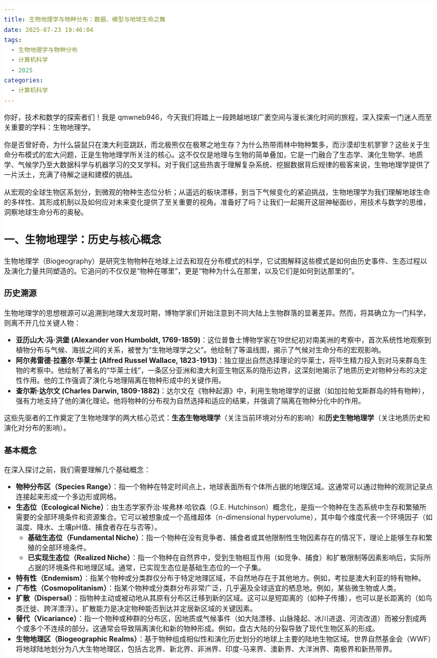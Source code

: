 ```yaml
---
title: 生物地理学与物种分布：数据、模型与地球生命之舞
date: 2025-07-23 19:46:04
tags:
  - 生物地理学与物种分布
  - 计算机科学
  - 2025
categories:
  - 计算机科学
---
```


你好，技术和数学的探索者们！我是 qmwneb946，今天我们将踏上一段跨越地球广袤空间与漫长演化时间的旅程，深入探索一门迷人而至关重要的学科：生物地理学。

你是否曾好奇，为什么袋鼠只在澳大利亚跳跃，而北极熊仅在极寒之地生存？为什么热带雨林中物种繁多，而沙漠却生机寥寥？这些关于生命分布模式的宏大问题，正是生物地理学所关注的核心。这不仅仅是地理与生物的简单叠加，它是一门融合了生态学、演化生物学、地质学、气候学乃至大数据科学与机器学习的交叉学科。对于我们这些热衷于理解复杂系统、挖掘数据背后规律的极客来说，生物地理学提供了一片沃土，充满了待解之谜和建模的挑战。

从宏观的全球生物区系划分，到微观的物种生态位分析；从遥远的板块漂移，到当下气候变化的紧迫挑战，生物地理学为我们理解地球生命的多样性、其形成机制以及如何应对未来变化提供了至关重要的视角。准备好了吗？让我们一起揭开这层神秘面纱，用技术与数学的思维，洞察地球生命分布的奥秘。

## 一、生物地理学：历史与核心概念

生物地理学（Biogeography）是研究生物物种在地球上过去和现在分布模式的科学，它试图解释这些模式是如何由历史事件、生态过程以及演化力量共同塑造的。它追问的不仅仅是“物种在哪里”，更是“物种为什么在那里，以及它们是如何到达那里的”。

### 历史溯源

生物地理学的思想根源可以追溯到地理大发现时期，博物学家们开始注意到不同大陆上生物群落的显著差异。然而，将其确立为一门科学，则离不开几位关键人物：

*   **亚历山大·冯·洪堡 (Alexander von Humboldt, 1769-1859)**：这位普鲁士博物学家在19世纪初对南美洲的考察中，首次系统性地观察到植物分布与气候、海拔之间的关系，被誉为“生物地理学之父”。他绘制了等温线图，揭示了气候对生命分布的宏观影响。
*   **阿尔弗雷德·拉塞尔·华莱士 (Alfred Russel Wallace, 1823-1913)**：独立提出自然选择理论的华莱士，将毕生精力投入到对马来群岛生物的考察中。他绘制了著名的“华莱士线”，一条区分亚洲和澳大利亚生物区系的隐形边界，这深刻地揭示了地质历史对物种分布的决定性作用。他的工作强调了演化与地理隔离在物种形成中的关键作用。
*   **查尔斯·达尔文 (Charles Darwin, 1809-1882)**：达尔文在《物种起源》中，利用生物地理学的证据（如加拉帕戈斯群岛的特有物种），强有力地支持了他的演化理论。他将物种的分布视为自然选择和适应的结果，并强调了隔离在物种分化中的作用。

这些先驱者的工作奠定了生物地理学的两大核心范式：**生态生物地理学**（关注当前环境对分布的影响）和**历史生物地理学**（关注地质历史和演化对分布的影响）。

### 基本概念

在深入探讨之前，我们需要理解几个基础概念：

*   **物种分布区（Species Range）**：指一个物种在特定时间点上，地球表面所有个体所占据的地理区域。这通常可以通过物种的观测记录点连接起来形成一个多边形或网格。
*   **生态位（Ecological Niche）**：由生态学家乔治·埃弗林·哈钦森（G.E. Hutchinson）概念化，是指一个物种在生态系统中生存和繁殖所需要的全部环境条件和资源集合。它可以被想象成一个高维超体（n-dimensional hypervolume），其中每个维度代表一个环境因子（如温度、降水、土壤pH值、捕食者存在与否等）。
    *   **基础生态位（Fundamental Niche）**：指一个物种在没有竞争者、捕食者或其他限制性生物因素存在的情况下，理论上能够生存和繁殖的全部环境条件。
    *   **已实现生态位（Realized Niche）**：指一个物种在自然界中，受到生物相互作用（如竞争、捕食）和扩散限制等因素影响后，实际所占据的环境条件和地理区域。通常，已实现生态位是基础生态位的一个子集。
*   **特有性（Endemism）**：指某个物种或分类群仅分布于特定地理区域，不自然地存在于其他地方。例如，考拉是澳大利亚的特有物种。
*   **广布性（Cosmopolitanism）**：指某个物种或分类群分布非常广泛，几乎遍及全球适宜的栖息地。例如，某些微生物或人类。
*   **扩散（Dispersal）**：指物种主动或被动地从其原有分布区迁移到新的区域。这可以是短距离的（如种子传播），也可以是长距离的（如鸟类迁徙、跨洋漂浮）。扩散能力是决定物种能否到达并定居新区域的关键因素。
*   **替代（Vicariance）**：指一个物种或种群的分布区，因地质或气候事件（如大陆漂移、山脉隆起、冰川进退、河流改道）而被分割成两个或多个不连续的部分。这通常会导致隔离演化和新的物种形成。例如，盘古大陆的分裂导致了现代生物区系的形成。
*   **生物地理区（Biogeographic Realms）**：基于物种组成相似性和演化历史划分的地球上主要的陆地生物区域。世界自然基金会（WWF）将地球陆地划分为八大生物地理区，包括古北界、新北界、非洲界、印度-马来界、澳新界、大洋洲界、南极界和新热带界。
